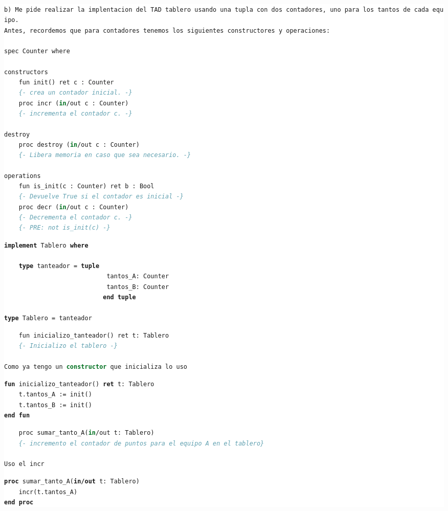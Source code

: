 ```pascal
```
 
```pascal
b) Me pide realizar la implentacion del TAD tablero usando una tupla con dos contadores, uno para los tantos de cada equipo. 
Antes, recordemos que para contadores tenemos los siguientes constructores y operaciones:

spec Counter where

constructors
	fun init() ret c : Counter
	{- crea un contador inicial. -}
	proc incr (in/out c : Counter)
	{- incrementa el contador c. -}

destroy
	proc destroy (in/out c : Counter)
	{- Libera memoria en caso que sea necesario. -}

operations
	fun is_init(c : Counter) ret b : Bool
	{- Devuelve True si el contador es inicial -}
	proc decr (in/out c : Counter)
	{- Decrementa el contador c. -}
	{- PRE: not is_init(c) -}
```

<pre><code><b>implement</b> Tablero <b>where</b>

	<b>type</b> tanteador = <b>tuple</b>
							tantos_A: Counter
							tantos_B: Counter
						   <b>end tuple</b>

<b>type</b> Tablero = tanteador</code></pre>

```pascal
	fun inicializo_tanteador() ret t: Tablero
	{- Inicializo el tablero -}

Como ya tengo un constructor que inicializa lo uso
```
<pre><code><b>fun</b> inicializo_tanteador() <b>ret</b> t: Tablero
	t.tantos_A := init()
	t.tantos_B := init()
<b>end fun</b></code></pre>

```pascal
	proc sumar_tanto_A(in/out t: Tablero)
	{- incremento el contador de puntos para el equipo A en el tablero}

Uso el incr
```
<pre><code><b>proc</b> sumar_tanto_A(<b>in/out</b> t: Tablero)
	incr(t.tantos_A)
<b>end proc</b></code></pre>
